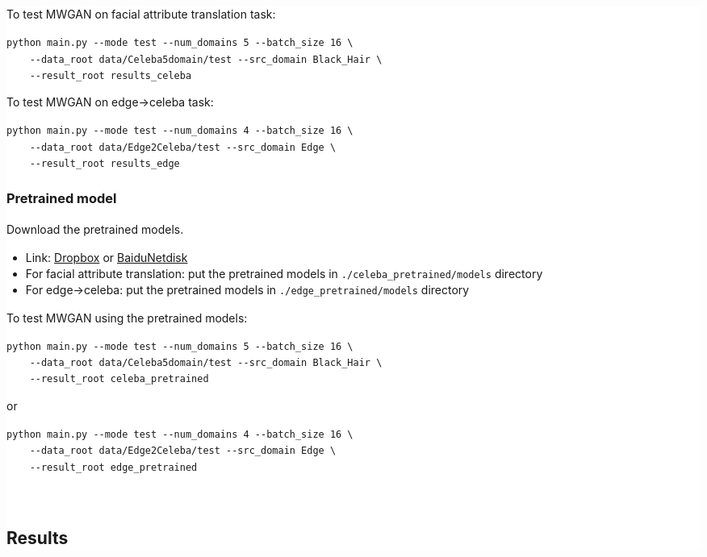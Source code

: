 To test MWGAN on facial attribute translation task:

    python main.py --mode test --num_domains 5 --batch_size 16 \
        --data_root data/Celeba5domain/test --src_domain Black_Hair \
        --result_root results_celeba

To test MWGAN on edge->celeba task:

    python main.py --mode test --num_domains 4 --batch_size 16 \
        --data_root data/Edge2Celeba/test --src_domain Edge \
        --result_root results_edge

### Pretrained model

Download the pretrained models.

* Link: [Dropbox](https://www.dropbox.com/sh/vkjo9gh4nx8kk7b/AACwG-F0P30h2AL8GHw5OMaMa?dl=0) or [BaiduNetdisk](https://pan.baidu.com/s/1EL2BEzJyOf0e0MyREPFTwg)
* For facial attribute translation: put the pretrained models in `./celeba_pretrained/models` directory
* For edge->celeba: put the pretrained models in `./edge_pretrained/models` directory

To test MWGAN using the pretrained models:

    python main.py --mode test --num_domains 5 --batch_size 16 \
        --data_root data/Celeba5domain/test --src_domain Black_Hair \
        --result_root celeba_pretrained

or 

    python main.py --mode test --num_domains 4 --batch_size 16 \
        --data_root data/Edge2Celeba/test --src_domain Edge \
        --result_root edge_pretrained

<br/>

## Results
